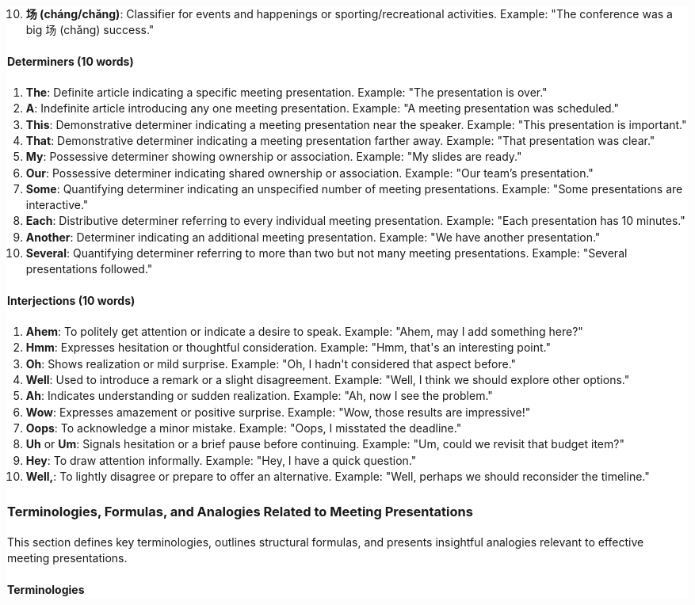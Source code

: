 10. **场 (cháng/chǎng)**: Classifier for events and happenings or sporting/recreational activities. Example: "The conference was a big 场 (chǎng) success."

#### Determiners (10 words)

1.  **The**: Definite article indicating a specific meeting presentation. Example: "The presentation is over."
2.  **A**: Indefinite article introducing any one meeting presentation. Example: "A meeting presentation was scheduled."
3.  **This**: Demonstrative determiner indicating a meeting presentation near the speaker. Example: "This presentation is important."
4.  **That**: Demonstrative determiner indicating a meeting presentation farther away. Example: "That presentation was clear."
5.  **My**: Possessive determiner showing ownership or association. Example: "My slides are ready."
6.  **Our**: Possessive determiner indicating shared ownership or association. Example: "Our team’s presentation."
7.  **Some**: Quantifying determiner indicating an unspecified number of meeting presentations. Example: "Some presentations are interactive."
8.  **Each**: Distributive determiner referring to every individual meeting presentation. Example: "Each presentation has 10 minutes."
9.  **Another**: Determiner indicating an additional meeting presentation. Example: "We have another presentation."
10. **Several**: Quantifying determiner referring to more than two but not many meeting presentations. Example: "Several presentations followed."

#### Interjections (10 words)

1.  **Ahem**: To politely get attention or indicate a desire to speak. Example: "Ahem, may I add something here?"
2.  **Hmm**: Expresses hesitation or thoughtful consideration. Example: "Hmm, that's an interesting point."
3.  **Oh**: Shows realization or mild surprise. Example: "Oh, I hadn't considered that aspect before."
4.  **Well**: Used to introduce a remark or a slight disagreement. Example: "Well, I think we should explore other options."
5.  **Ah**: Indicates understanding or sudden realization. Example: "Ah, now I see the problem."
6.  **Wow**: Expresses amazement or positive surprise. Example: "Wow, those results are impressive!"
7.  **Oops**: To acknowledge a minor mistake. Example: "Oops, I misstated the deadline."
8.  **Uh** or **Um**: Signals hesitation or a brief pause before continuing. Example: "Um, could we revisit that budget item?"
9.  **Hey**: To draw attention informally. Example: "Hey, I have a quick question."
10. **Well,**: To lightly disagree or prepare to offer an alternative. Example: "Well, perhaps we should reconsider the timeline."

### Terminologies, Formulas, and Analogies Related to Meeting Presentations

This section defines key terminologies, outlines structural formulas, and presents insightful analogies relevant to effective meeting presentations.

#### Terminologies
